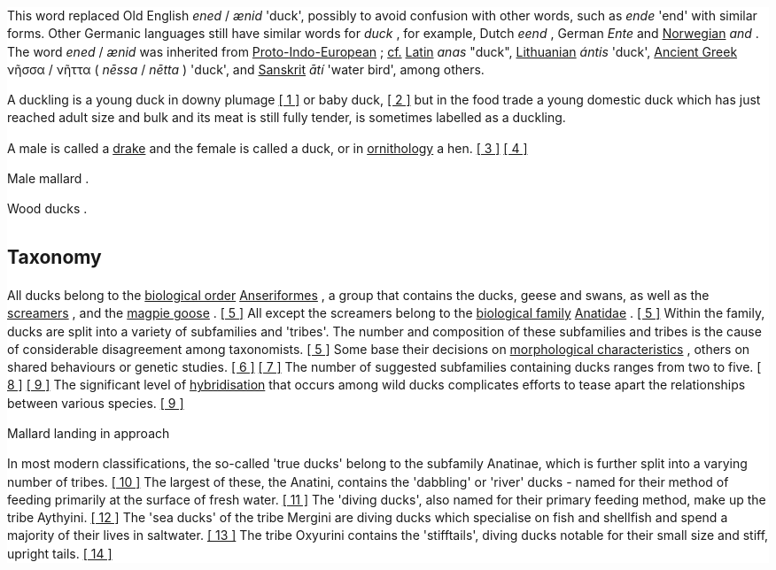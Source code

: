 This word replaced Old English *ened* / *ænid* 'duck', possibly to avoid confusion with other words, such as *ende* 'end' with similar forms. Other Germanic languages still have similar words for *duck* , for example, Dutch *eend* , German *Ente* and [Norwegian](/wiki/Norwegian_language) *and* . The word *ened* / *ænid* was inherited from [Proto-Indo-European](/wiki/Proto-Indo-European_language) ; [cf.](/wiki/Cf.) [Latin](/wiki/Latin) *anas* "duck", [Lithuanian](/wiki/Lithuanian_language) *ántis* 'duck', [Ancient Greek](/wiki/Ancient_Greek_language) νῆσσα / νῆττα ( *nēssa* / *nētta* ) 'duck', and [Sanskrit](/wiki/Sanskrit) *ātí* 'water bird', among others.

A duckling is a young duck in downy plumage [[ 1 ]](#cite_note-1) or baby duck, [[ 2 ]](#cite_note-2) but in the food trade a young domestic duck which has just reached adult size and bulk and its meat is still fully tender, is sometimes labelled as a duckling.

A male is called a [drake](https://en.wiktionary.org/wiki/drake) and the female is called a duck, or in [ornithology](/wiki/Ornithology) a hen. [[ 3 ]](#cite_note-3) [[ 4 ]](#cite_note-4)

Male mallard .



Wood ducks .



## Taxonomy

All ducks belong to the [biological order](/wiki/Order_(biology)) [Anseriformes](/wiki/Anseriformes) , a group that contains the ducks, geese and swans, as well as the [screamers](/wiki/Screamer) , and the [magpie goose](/wiki/Magpie_goose) . [[ 5 ]](#cite_note-FOOTNOTECarboneras1992536-5) All except the screamers belong to the [biological family](/wiki/Family_(biology)) [Anatidae](/wiki/Anatidae) . [[ 5 ]](#cite_note-FOOTNOTECarboneras1992536-5) Within the family, ducks are split into a variety of subfamilies and 'tribes'. The number and composition of these subfamilies and tribes is the cause of considerable disagreement among taxonomists. [[ 5 ]](#cite_note-FOOTNOTECarboneras1992536-5) Some base their decisions on [morphological characteristics](/wiki/Morphology_(biology)) , others on shared behaviours or genetic studies. [[ 6 ]](#cite_note-FOOTNOTELivezey1986737–738-6) [[ 7 ]](#cite_note-FOOTNOTEMadsenMcHughde_Kloet1988452-7) The number of suggested subfamilies containing ducks ranges from two to five. [[ 8 ]](#cite_note-FOOTNOTEDonne-GousséLaudetHänni2002353–354-8) [[ 9 ]](#cite_note-FOOTNOTECarboneras1992540-9) The significant level of [hybridisation](/wiki/Hybrid_(biology)) that occurs among wild ducks complicates efforts to tease apart the relationships between various species. [[ 9 ]](#cite_note-FOOTNOTECarboneras1992540-9)

Mallard landing in approach



In most modern classifications, the so-called 'true ducks' belong to the subfamily Anatinae, which is further split into a varying number of tribes. [[ 10 ]](#cite_note-FOOTNOTEElphickDunningSibley2001191-10) The largest of these, the Anatini, contains the 'dabbling' or 'river' ducks - named for their method of feeding primarily at the surface of fresh water. [[ 11 ]](#cite_note-FOOTNOTEKear2005448-11) The 'diving ducks', also named for their primary feeding method, make up the tribe Aythyini. [[ 12 ]](#cite_note-FOOTNOTEKear2005622–623-12) The 'sea ducks' of the tribe Mergini are diving ducks which specialise on fish and shellfish and spend a majority of their lives in saltwater. [[ 13 ]](#cite_note-FOOTNOTEKear2005686-13) The tribe Oxyurini contains the 'stifftails', diving ducks notable for their small size and stiff, upright tails. [[ 14 ]](#cite_note-FOOTNOTEElphickDunningSibley2001193-14)
